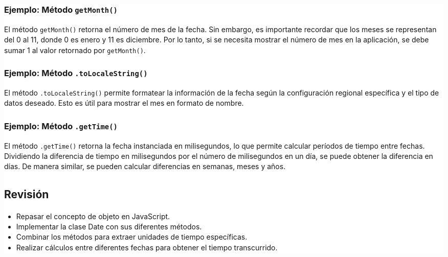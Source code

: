 ### Ejemplo: Método `getMonth()`

El método `getMonth()` retorna el número de mes de la fecha. Sin embargo, es importante recordar que los meses se representan del 0 al 11, donde 0 es enero y 11 es diciembre. Por lo tanto, si se necesita mostrar el número de mes en la aplicación, se debe sumar 1 al valor retornado por `getMonth()`.

### Ejemplo: Método `.toLocaleString()`

El método `.toLocaleString()` permite formatear la información de la fecha según la configuración regional específica y el tipo de datos deseado. Esto es útil para mostrar el mes en formato de nombre.

### Ejemplo: Método `.getTime()`

El método `.getTime()` retorna la fecha instanciada en milisegundos, lo que permite calcular períodos de tiempo entre fechas. Dividiendo la diferencia de tiempo en milisegundos por el número de milisegundos en un día, se puede obtener la diferencia en días. De manera similar, se pueden calcular diferencias en semanas, meses y años.

## Revisión

- Repasar el concepto de objeto en JavaScript.
- Implementar la clase Date con sus diferentes métodos.
- Combinar los métodos para extraer unidades de tiempo específicas.
- Realizar cálculos entre diferentes fechas para obtener el tiempo transcurrido.

